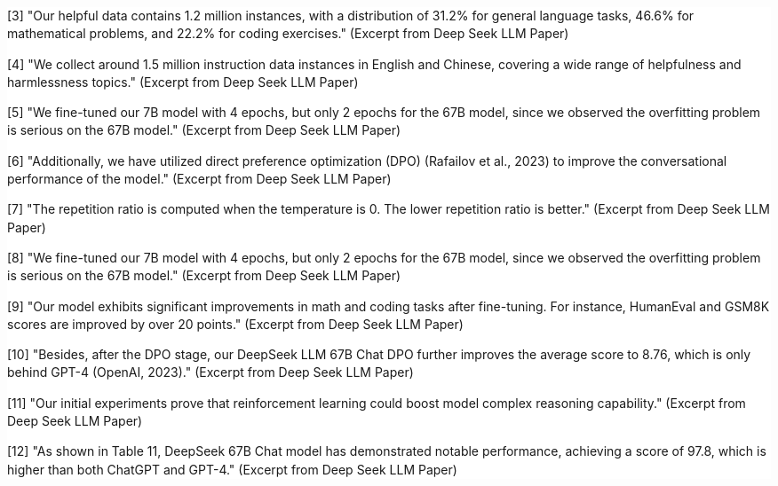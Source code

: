 [3] "Our helpful data contains 1.2 million instances, with a distribution of 31.2% for general language tasks, 46.6% for mathematical problems, and 22.2% for coding exercises." (Excerpt from Deep Seek LLM Paper)

[4] "We collect around 1.5 million instruction data instances in English and Chinese, covering a wide range of helpfulness and harmlessness topics." (Excerpt from Deep Seek LLM Paper)

[5] "We fine-tuned our 7B model with 4 epochs, but only 2 epochs for the 67B model, since we observed the overfitting problem is serious on the 67B model." (Excerpt from Deep Seek LLM Paper)

[6] "Additionally, we have utilized direct preference optimization (DPO) (Rafailov et al., 2023) to improve the conversational performance of the model." (Excerpt from Deep Seek LLM Paper)

[7] "The repetition ratio is computed when the temperature is 0. The lower repetition ratio is better." (Excerpt from Deep Seek LLM Paper)

[8] "We fine-tuned our 7B model with 4 epochs, but only 2 epochs for the 67B model, since we observed the overfitting problem is serious on the 67B model." (Excerpt from Deep Seek LLM Paper)

[9] "Our model exhibits significant improvements in math and coding tasks after fine-tuning. For instance, HumanEval and GSM8K scores are improved by over 20 points." (Excerpt from Deep Seek LLM Paper)

[10] "Besides, after the DPO stage, our DeepSeek LLM 67B Chat DPO further improves the average score to 8.76, which is only behind GPT-4 (OpenAI, 2023)." (Excerpt from Deep Seek LLM Paper)

[11] "Our initial experiments prove that reinforcement learning could boost model complex reasoning capability." (Excerpt from Deep Seek LLM Paper)

[12] "As shown in Table 11, DeepSeek 67B Chat model has demonstrated notable performance, achieving a score of 97.8, which is higher than both ChatGPT and GPT-4." (Excerpt from Deep Seek LLM Paper)